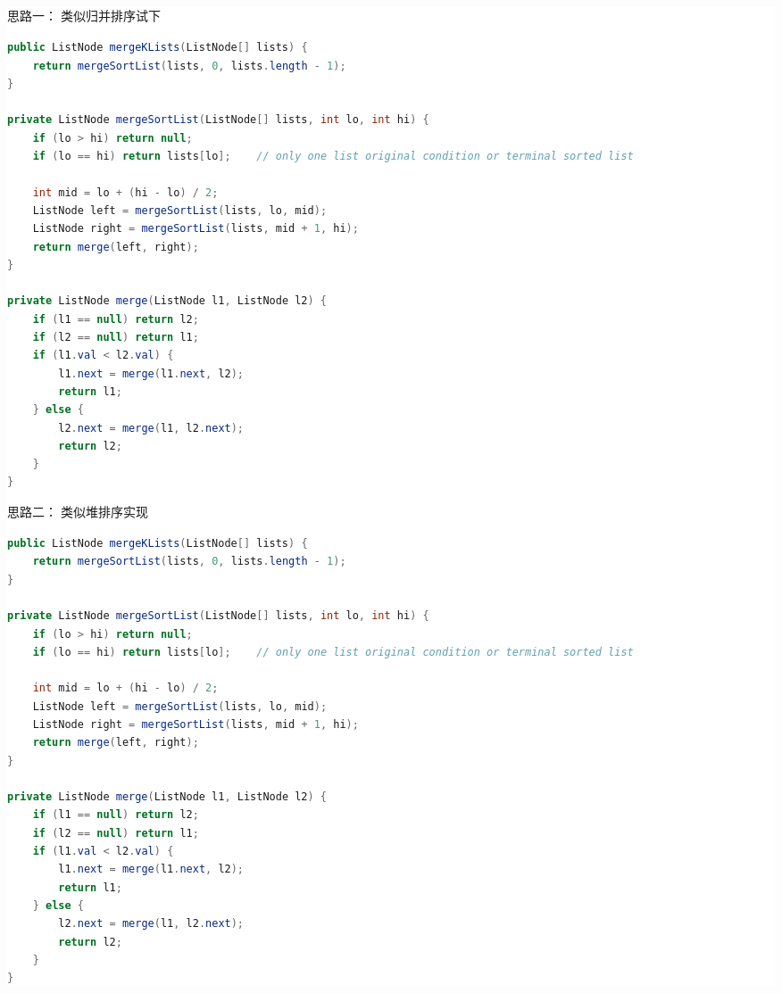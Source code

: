 思路一： 类似归并排序试下

```java
public ListNode mergeKLists(ListNode[] lists) {
    return mergeSortList(lists, 0, lists.length - 1);
}

private ListNode mergeSortList(ListNode[] lists, int lo, int hi) {
    if (lo > hi) return null;
    if (lo == hi) return lists[lo];    // only one list original condition or terminal sorted list

    int mid = lo + (hi - lo) / 2;
    ListNode left = mergeSortList(lists, lo, mid);
    ListNode right = mergeSortList(lists, mid + 1, hi);
    return merge(left, right);
}

private ListNode merge(ListNode l1, ListNode l2) {
    if (l1 == null) return l2;
    if (l2 == null) return l1;
    if (l1.val < l2.val) {
        l1.next = merge(l1.next, l2);
        return l1;
    } else {
        l2.next = merge(l1, l2.next);
        return l2;
    }
}
```

思路二： 类似堆排序实现

```java
public ListNode mergeKLists(ListNode[] lists) {
    return mergeSortList(lists, 0, lists.length - 1);
}

private ListNode mergeSortList(ListNode[] lists, int lo, int hi) {
    if (lo > hi) return null;
    if (lo == hi) return lists[lo];    // only one list original condition or terminal sorted list

    int mid = lo + (hi - lo) / 2;
    ListNode left = mergeSortList(lists, lo, mid);
    ListNode right = mergeSortList(lists, mid + 1, hi);
    return merge(left, right);
}

private ListNode merge(ListNode l1, ListNode l2) {
    if (l1 == null) return l2;
    if (l2 == null) return l1;
    if (l1.val < l2.val) {
        l1.next = merge(l1.next, l2);
        return l1;
    } else {
        l2.next = merge(l1, l2.next);
        return l2;
    }
}
```
